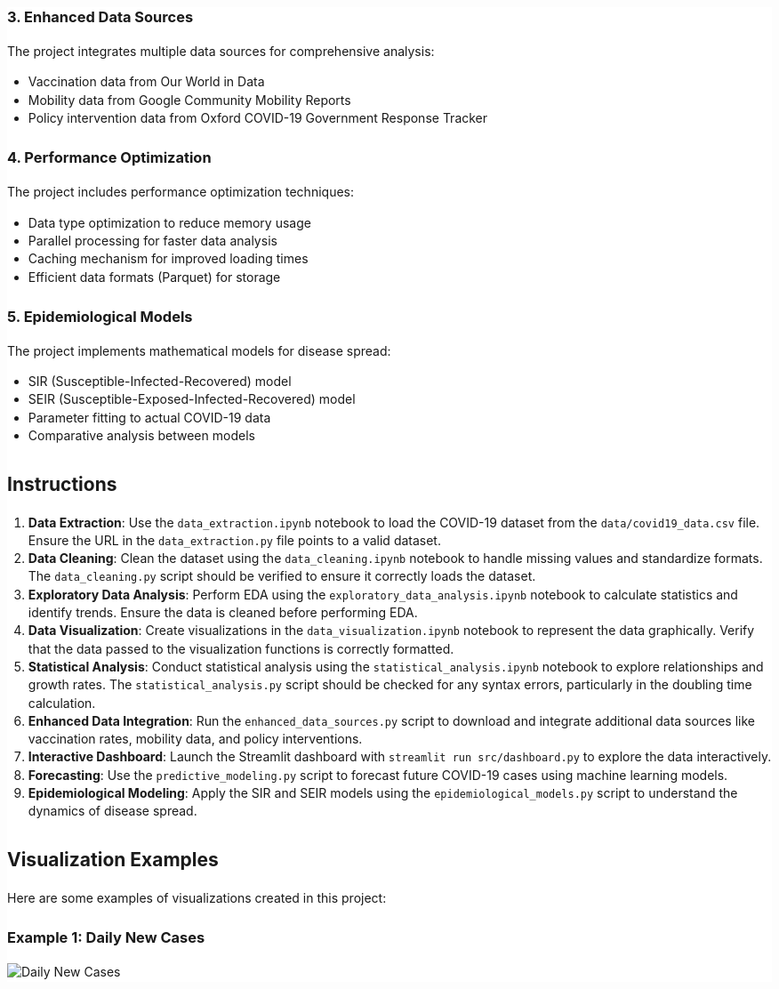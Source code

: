 ### 3. Enhanced Data Sources
The project integrates multiple data sources for comprehensive analysis:
- Vaccination data from Our World in Data
- Mobility data from Google Community Mobility Reports
- Policy intervention data from Oxford COVID-19 Government Response Tracker

### 4. Performance Optimization
The project includes performance optimization techniques:
- Data type optimization to reduce memory usage
- Parallel processing for faster data analysis
- Caching mechanism for improved loading times
- Efficient data formats (Parquet) for storage

### 5. Epidemiological Models
The project implements mathematical models for disease spread:
- SIR (Susceptible-Infected-Recovered) model
- SEIR (Susceptible-Exposed-Infected-Recovered) model
- Parameter fitting to actual COVID-19 data
- Comparative analysis between models

## Instructions
1. **Data Extraction**: Use the `data_extraction.ipynb` notebook to load the COVID-19 dataset from the `data/covid19_data.csv` file. Ensure the URL in the `data_extraction.py` file points to a valid dataset.
2. **Data Cleaning**: Clean the dataset using the `data_cleaning.ipynb` notebook to handle missing values and standardize formats. The `data_cleaning.py` script should be verified to ensure it correctly loads the dataset.
3. **Exploratory Data Analysis**: Perform EDA using the `exploratory_data_analysis.ipynb` notebook to calculate statistics and identify trends. Ensure the data is cleaned before performing EDA.
4. **Data Visualization**: Create visualizations in the `data_visualization.ipynb` notebook to represent the data graphically. Verify that the data passed to the visualization functions is correctly formatted.
5. **Statistical Analysis**: Conduct statistical analysis using the `statistical_analysis.ipynb` notebook to explore relationships and growth rates. The `statistical_analysis.py` script should be checked for any syntax errors, particularly in the doubling time calculation.
6. **Enhanced Data Integration**: Run the `enhanced_data_sources.py` script to download and integrate additional data sources like vaccination rates, mobility data, and policy interventions.
7. **Interactive Dashboard**: Launch the Streamlit dashboard with `streamlit run src/dashboard.py` to explore the data interactively.
8. **Forecasting**: Use the `predictive_modeling.py` script to forecast future COVID-19 cases using machine learning models.
9. **Epidemiological Modeling**: Apply the SIR and SEIR models using the `epidemiological_models.py` script to understand the dynamics of disease spread.

## Visualization Examples
Here are some examples of visualizations created in this project:

### Example 1: Daily New Cases
![Daily New Cases](images/daily_new_cases.png)

